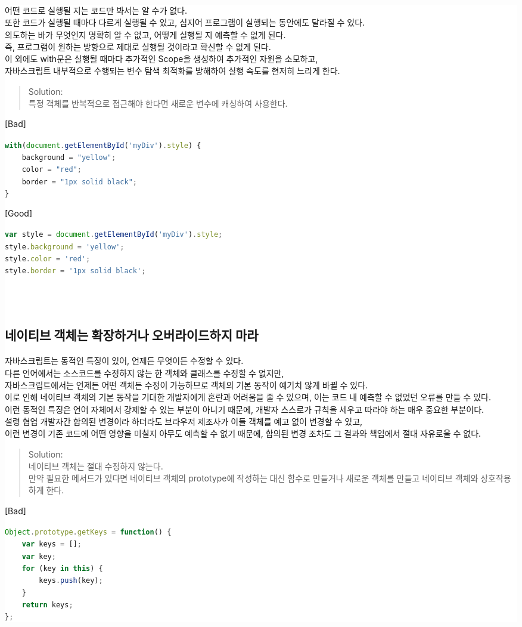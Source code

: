 어떤 코드로 실행될 지는 코드만 봐서는 알 수가 없다.  
또한 코드가 실행될 때마다 다르게 실행될 수 있고, 심지어 프로그램이 실행되는 동안에도 달라질 수 있다.  
의도하는 바가 무엇인지 명확히 알 수 없고, 어떻게 실행될 지 예측할 수 없게 된다.  
즉, 프로그램이 원하는 방향으로 제대로 실행될 것이라고 확신할 수 없게 된다.  
이 외에도 with문은 실행될 때마다 추가적인 Scope을 생성하여 추가적인 자원을 소모하고,  
자바스크립트 내부적으로 수행되는 변수 탐색 최적화를 방해하여 실행 속도를 현저히 느리게 한다.  

> Solution:  
> 특정 객체를 반복적으로 접근해야 한다면 새로운 변수에 캐싱하여 사용한다.

[Bad]

``` javascript
with(document.getElementById('myDiv').style) {
    background = "yellow";
    color = "red";
    border = "1px solid black";
}
```

[Good]

``` javascript
var style = document.getElementById('myDiv').style;
style.background = 'yellow';
style.color = 'red';
style.border = '1px solid black';
```

<br>
<br>


## 네이티브 객체는 확장하거나 오버라이드하지 마라

자바스크립트는 동적인 특징이 있어, 언제든 무엇이든 수정할 수 있다.  
다른 언어에서는 소스코드를 수정하지 않는 한 객체와 클래스를 수정할 수 없지만,  
자바스크립트에서는 언제든 어떤 객체든 수정이 가능하므로 객체의 기본 동작이 예기치 않게 바뀔 수 있다.  
이로 인해 네이티브 객체의 기본 동작을 기대한 개발자에게 혼란과 어려움을 줄 수 있으며, 이는 코드 내 예측할 수 없었던 오류를 만들 수 있다.  
이런 동적인 특징은 언어 자체에서 강제할 수 있는 부분이 아니기 때문에, 개발자 스스로가 규칙을 세우고 따라야 하는 매우 중요한 부분이다.  
설령 협업 개발자간 합의된 변경이라 하더라도 브라우저 제조사가 이들 객체를 예고 없이 변경할 수 있고,  
이런 변경이 기존 코드에 어떤 영향을 미칠지 아무도 예측할 수 없기 때문에, 합의된 변경 조차도 그 결과와 책임에서 절대 자유로울 수 없다.  

> Solution:  
> 네이티브 객체는 절대 수정하지 않는다.  
> 만약 필요한 메서드가 있다면 네이티브 객체의 prototype에 작성하는 대신 함수로 만들거나 새로운 객체를 만들고 네이티브 객체와 상호작용하게 한다.

[Bad]

``` javascript
Object.prototype.getKeys = function() {
    var keys = [];
    var key;
    for (key in this) {
        keys.push(key);
    }
    return keys;
};
```
